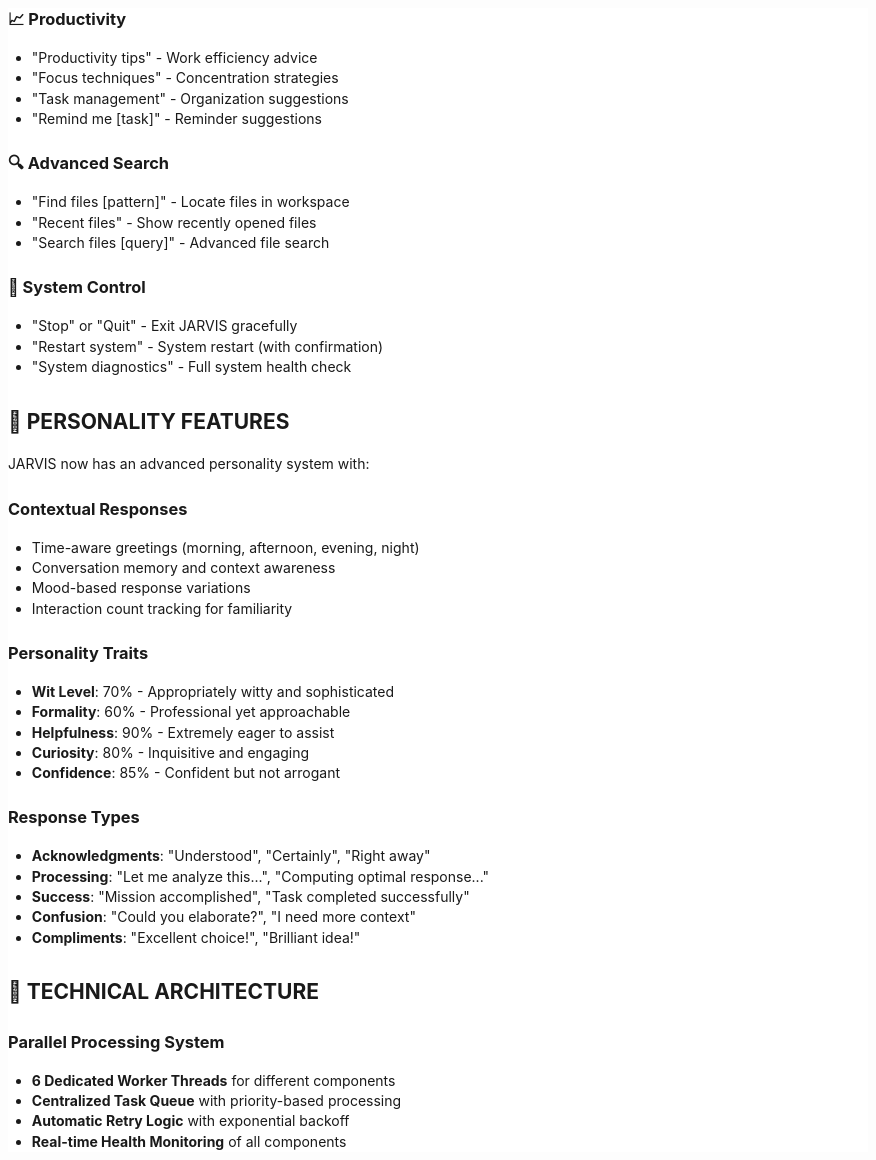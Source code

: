 ### **📈 Productivity**
- "Productivity tips" - Work efficiency advice
- "Focus techniques" - Concentration strategies
- "Task management" - Organization suggestions
- "Remind me [task]" - Reminder suggestions

### **🔍 Advanced Search**
- "Find files [pattern]" - Locate files in workspace
- "Recent files" - Show recently opened files
- "Search files [query]" - Advanced file search

### **🛑 System Control**
- "Stop" or "Quit" - Exit JARVIS gracefully
- "Restart system" - System restart (with confirmation)
- "System diagnostics" - Full system health check

## 🌟 **PERSONALITY FEATURES**

JARVIS now has an advanced personality system with:

### **Contextual Responses**
- Time-aware greetings (morning, afternoon, evening, night)
- Conversation memory and context awareness
- Mood-based response variations
- Interaction count tracking for familiarity

### **Personality Traits**
- **Wit Level**: 70% - Appropriately witty and sophisticated
- **Formality**: 60% - Professional yet approachable
- **Helpfulness**: 90% - Extremely eager to assist
- **Curiosity**: 80% - Inquisitive and engaging
- **Confidence**: 85% - Confident but not arrogant

### **Response Types**
- **Acknowledgments**: "Understood", "Certainly", "Right away"
- **Processing**: "Let me analyze this...", "Computing optimal response..."
- **Success**: "Mission accomplished", "Task completed successfully"
- **Confusion**: "Could you elaborate?", "I need more context"
- **Compliments**: "Excellent choice!", "Brilliant idea!"

## 🔧 **TECHNICAL ARCHITECTURE**

### **Parallel Processing System**
- **6 Dedicated Worker Threads** for different components
- **Centralized Task Queue** with priority-based processing
- **Automatic Retry Logic** with exponential backoff
- **Real-time Health Monitoring** of all components

